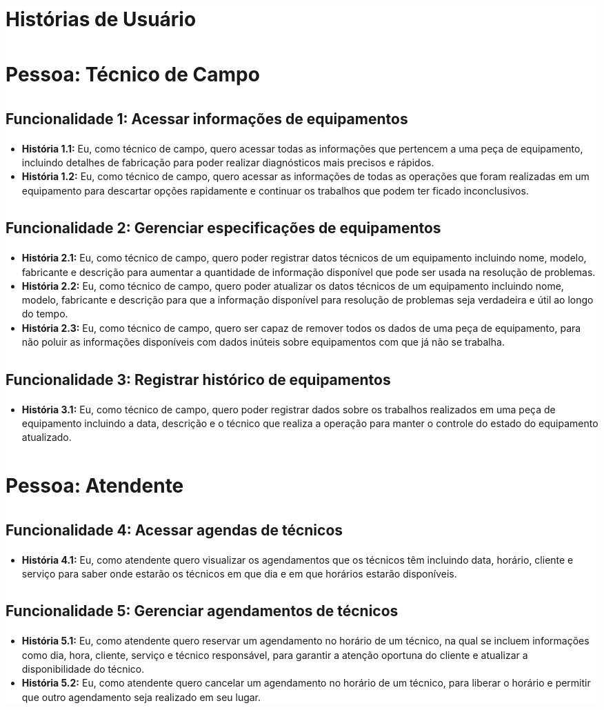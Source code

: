 # Histórias de Usuário

# Pessoa: Técnico de Campo

## Funcionalidade 1: Acessar informações de equipamentos

- **História 1.1:** Eu, como técnico de campo, quero acessar todas as informações que pertencem a uma peça de equipamento, incluindo detalhes de fabricação para poder realizar diagnósticos mais precisos e rápidos.
- **História 1.2:** Eu, como técnico de campo, quero acessar as informações de todas as operações que foram realizadas em um equipamento para descartar opções rapidamente e continuar os trabalhos que podem ter ficado inconclusivos.

## Funcionalidade 2: Gerenciar especificações de equipamentos

- **História 2.1:** Eu, como técnico de campo, quero poder registrar datos técnicos de um equipamento incluindo nome, modelo, fabricante e descrição para aumentar a quantidade de informação disponível que pode ser usada na resolução de problemas.
- **História 2.2:** Eu, como técnico de campo, quero poder atualizar os datos técnicos de um equipamento incluindo nome, modelo, fabricante e descrição para que a informação disponível para resolução de problemas seja verdadeira e útil ao longo do tempo.
- **História 2.3:** Eu, como técnico de campo, quero ser capaz de remover todos os dados de uma peça de equipamento, para não poluir as informações disponíveis com dados inúteis sobre equipamentos com que já não se trabalha.

## Funcionalidade 3: Registrar histórico de equipamentos

- **História 3.1:** Eu, como técnico de campo, quero poder registrar dados sobre os trabalhos realizados em uma peça de equipamento incluindo a data, descrição e o técnico que realiza a operação para manter o controle do estado do equipamento atualizado.

# Pessoa: Atendente

## Funcionalidade 4: Acessar agendas de técnicos 

- **História 4.1:** Eu, como atendente quero visualizar os agendamentos que os técnicos têm incluindo data, horário, cliente e serviço para saber onde estarão os técnicos em que dia e em que horários estarão disponíveis.

## Funcionalidade 5: Gerenciar agendamentos de técnicos

- **História 5.1:** Eu, como atendente quero reservar um agendamento no horário de um técnico, na qual se incluem informações como dia, hora, cliente, serviço e técnico responsável, para garantir a atenção oportuna do cliente e atualizar a disponibilidade do técnico.
- **História 5.2:** Eu, como atendente quero cancelar um agendamento no horário de um técnico, para liberar o horário e permitir que outro agendamento seja realizado em seu lugar.
